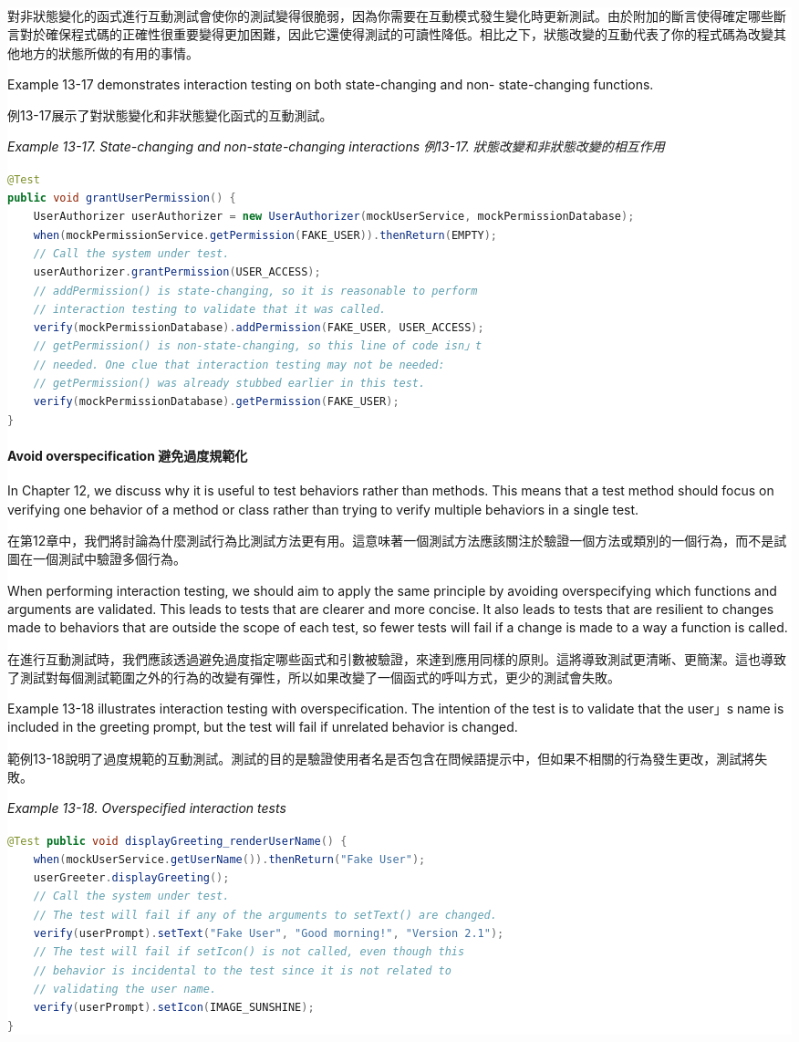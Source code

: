對非狀態變化的函式進行互動測試會使你的測試變得很脆弱，因為你需要在互動模式發生變化時更新測試。由於附加的斷言使得確定哪些斷言對於確保程式碼的正確性很重要變得更加困難，因此它還使得測試的可讀性降低。相比之下，狀態改變的互動代表了你的程式碼為改變其他地方的狀態所做的有用的事情。

Example 13-17 demonstrates interaction testing on both state-changing and non- state-changing functions.

例13-17展示了對狀態變化和非狀態變化函式的互動測試。

*Example 13-17. State-changing and non-state-changing interactions*  *例13-17. 狀態改變和非狀態改變的相互作用*

```java
@Test
public void grantUserPermission() {
    UserAuthorizer userAuthorizer = new UserAuthorizer(mockUserService, mockPermissionDatabase);
    when(mockPermissionService.getPermission(FAKE_USER)).thenReturn(EMPTY);
    // Call the system under test.
    userAuthorizer.grantPermission(USER_ACCESS);
    // addPermission() is state-changing, so it is reasonable to perform
    // interaction testing to validate that it was called.
    verify(mockPermissionDatabase).addPermission(FAKE_USER, USER_ACCESS);
    // getPermission() is non-state-changing, so this line of code isn」t
    // needed. One clue that interaction testing may not be needed:
    // getPermission() was already stubbed earlier in this test.
    verify(mockPermissionDatabase).getPermission(FAKE_USER);
}
```

#### Avoid overspecification 避免過度規範化

In Chapter 12, we discuss why it is useful to test behaviors rather than methods. This means that a test method should focus on verifying one behavior of a method or class rather than trying to verify multiple behaviors in a single test.

在第12章中，我們將討論為什麼測試行為比測試方法更有用。這意味著一個測試方法應該關注於驗證一個方法或類別的一個行為，而不是試圖在一個測試中驗證多個行為。

When performing interaction testing, we should aim to apply the same principle by avoiding overspecifying which functions and arguments are validated. This leads to tests that are clearer and more concise. It also leads to tests that are resilient to changes made to behaviors that are outside the scope of each test, so fewer tests will fail if a change is made to a way a function is called.

在進行互動測試時，我們應該透過避免過度指定哪些函式和引數被驗證，來達到應用同樣的原則。這將導致測試更清晰、更簡潔。這也導致了測試對每個測試範圍之外的行為的改變有彈性，所以如果改變了一個函式的呼叫方式，更少的測試會失敗。

Example 13-18 illustrates interaction testing with overspecification. The intention of the test is to validate that the user」s name is included in the greeting prompt, but the test will fail if unrelated behavior is changed.

範例13-18說明了過度規範的互動測試。測試的目的是驗證使用者名是否包含在問候語提示中，但如果不相關的行為發生更改，測試將失敗。

 *Example* *13-18.* *Overspecified* *interaction* *tests*

```java
@Test public void displayGreeting_renderUserName() {
    when(mockUserService.getUserName()).thenReturn("Fake User");
    userGreeter.displayGreeting();
    // Call the system under test.
    // The test will fail if any of the arguments to setText() are changed.
    verify(userPrompt).setText("Fake User", "Good morning!", "Version 2.1");
    // The test will fail if setIcon() is not called, even though this
    // behavior is incidental to the test since it is not related to
    // validating the user name.
    verify(userPrompt).setIcon(IMAGE_SUNSHINE);
}
```
